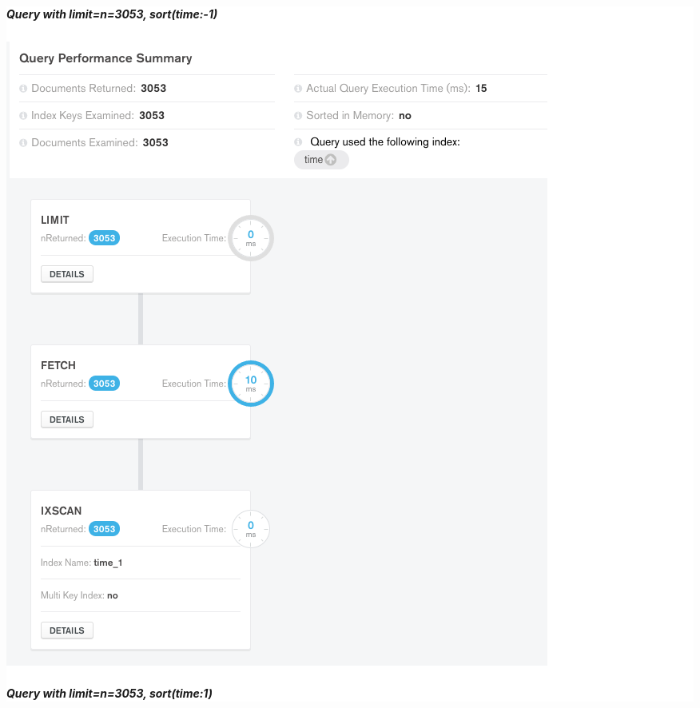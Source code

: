 ##### Query with limit=n=3053, sort(time:-1)

![](mongo34_limitN_sort-1.png)

##### Query with limit=n=3053, sort(time:1)

